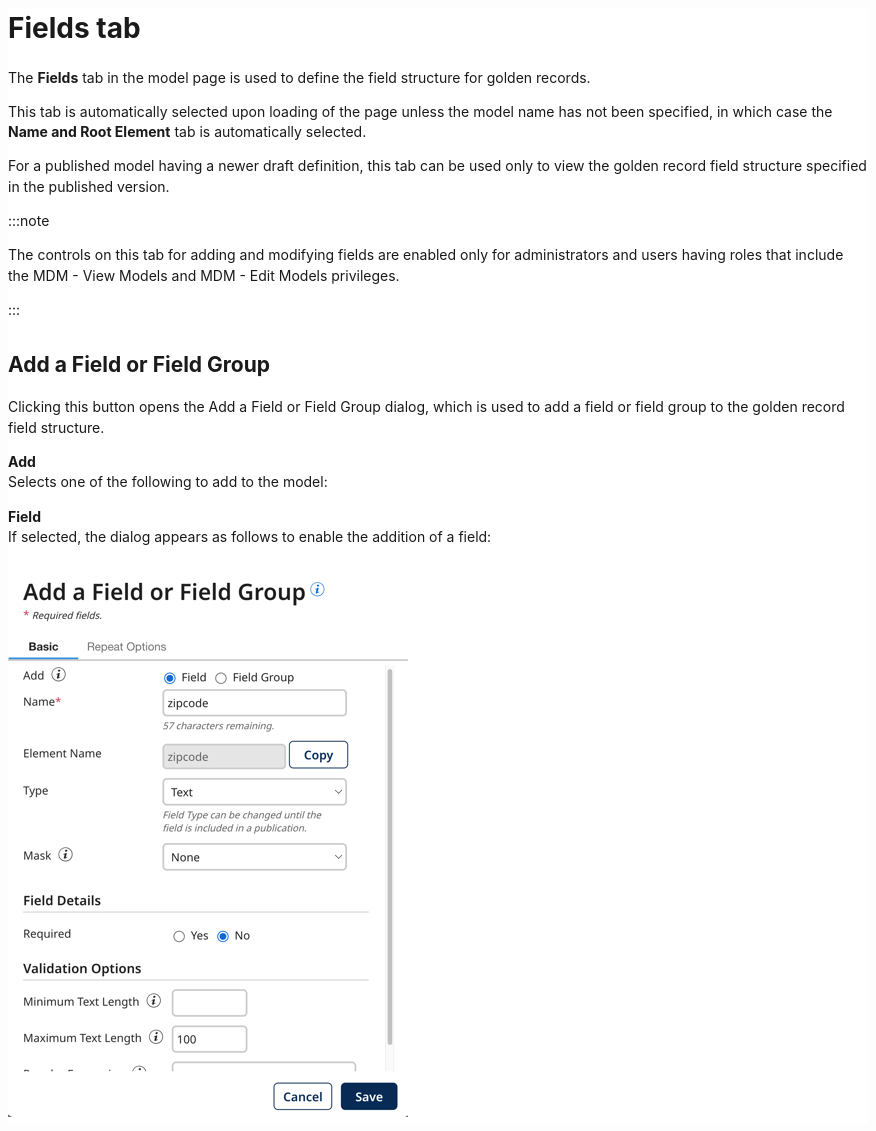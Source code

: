 # Fields tab 

<head>
  <meta name="guidename" content="DataHub"/>
  <meta name="context" content="GUID-BC81C4C1-047A-4812-B304-AD5EDC72B3A6"/>
</head>


The **Fields** tab in the model page is used to define the field structure for golden records.

This tab is automatically selected upon loading of the page unless the model name has not been specified, in which case the **Name and Root Element** tab is automatically selected.

For a published model having a newer draft definition, this tab can be used only to view the golden record field structure specified in the published version.

:::note

The controls on this tab for adding and modifying fields are enabled only for administrators and users having roles that include the MDM - View Models and MDM - Edit Models privileges.

:::

## Add a Field or Field Group 

Clicking this button opens the Add a Field or Field Group dialog, which is used to add a field or field group to the golden record field structure.


**Add**
<br />Selects one of the following to add to the model:



**Field**
 <br />If selected, the dialog appears as follows to enable the addition of a field:

![Add a Field or Field Group dialog as it appears for adding a field](../Images/img-hub_add_a_field_dialog.png)
